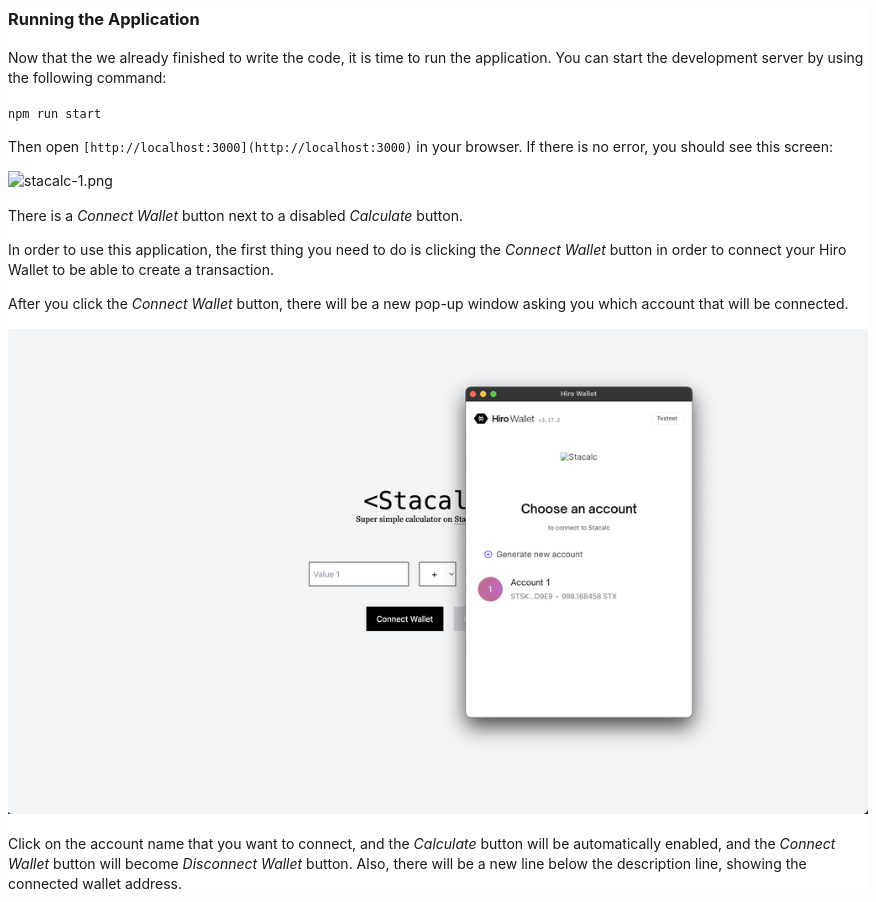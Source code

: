 ### Running the Application

Now that the we already finished to write the code, it is time to run the application. You can start the development server by using the following command:

```bash
npm run start
```

Then open `[http://localhost:3000](http://localhost:3000)` in your browser. If there is no error, you should see this screen:

![stacalc-1.png](/docs/images/stacalc-1%201.png)

There is a *Connect Wallet* button next to a disabled *Calculate* button. 

In order to use this application, the first thing you need to do is clicking the *Connect Wallet* button in order to connect your Hiro Wallet to be able to create a transaction.

After you click the *Connect Wallet* button, there will be a new pop-up window asking you which account that will be connected.

![stacalc-2.png](/docs/images/stacalc-2.png)

Click on the account name that you want to connect, and the *Calculate* button will be automatically enabled, and the *Connect Wallet* button will become *Disconnect Wallet* button. Also, there will be a new line below the description line, showing the connected wallet address.
